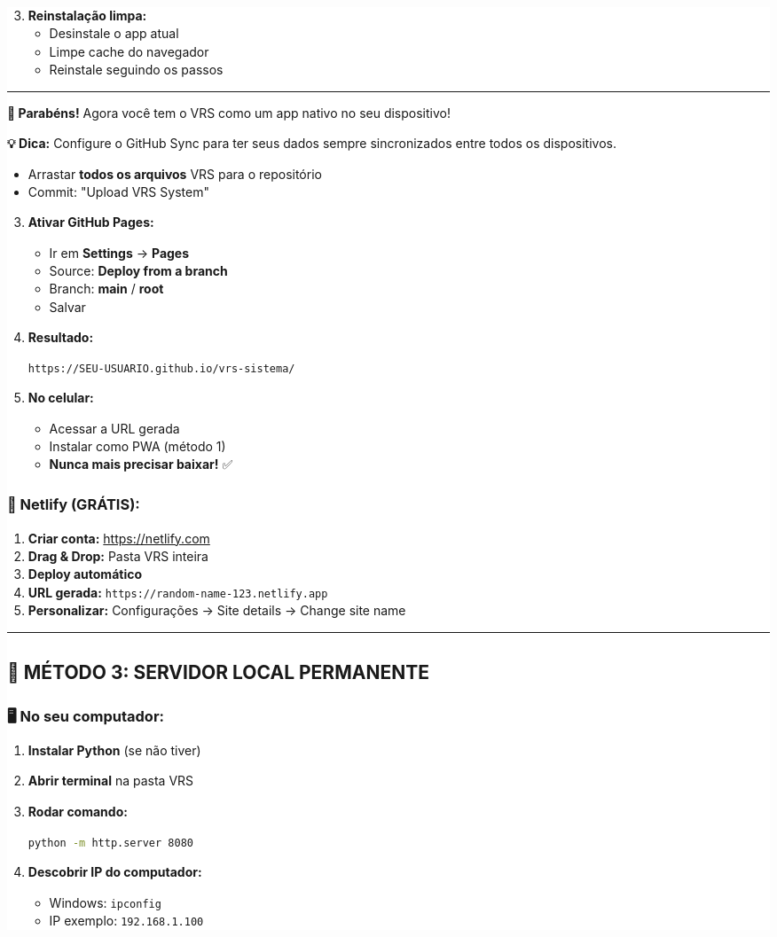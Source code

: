 3. **Reinstalação limpa:**
   - Desinstale o app atual
   - Limpe cache do navegador
   - Reinstale seguindo os passos

---

**🎉 Parabéns!** Agora você tem o VRS como um app nativo no seu dispositivo!

**💡 Dica:** Configure o GitHub Sync para ter seus dados sempre sincronizados entre todos os dispositivos.
   - Arrastar **todos os arquivos** VRS para o repositório
   - Commit: "Upload VRS System"

3. **Ativar GitHub Pages:**
   - Ir em **Settings** → **Pages**
   - Source: **Deploy from a branch**
   - Branch: **main** / **root**
   - Salvar

4. **Resultado:**
   ```
   https://SEU-USUARIO.github.io/vrs-sistema/
   ```

5. **No celular:**
   - Acessar a URL gerada
   - Instalar como PWA (método 1)
   - **Nunca mais precisar baixar!** ✅

### **🚀 Netlify (GRÁTIS):**

1. **Criar conta:** https://netlify.com
2. **Drag & Drop:** Pasta VRS inteira
3. **Deploy automático**
4. **URL gerada:** `https://random-name-123.netlify.app`
5. **Personalizar:** Configurações → Site details → Change site name

---

## 📲 **MÉTODO 3: SERVIDOR LOCAL PERMANENTE**

### **🖥️ No seu computador:**

1. **Instalar Python** (se não tiver)
2. **Abrir terminal** na pasta VRS
3. **Rodar comando:**
   ```bash
   python -m http.server 8080
   ```

4. **Descobrir IP do computador:**
   - Windows: `ipconfig`
   - IP exemplo: `192.168.1.100`
